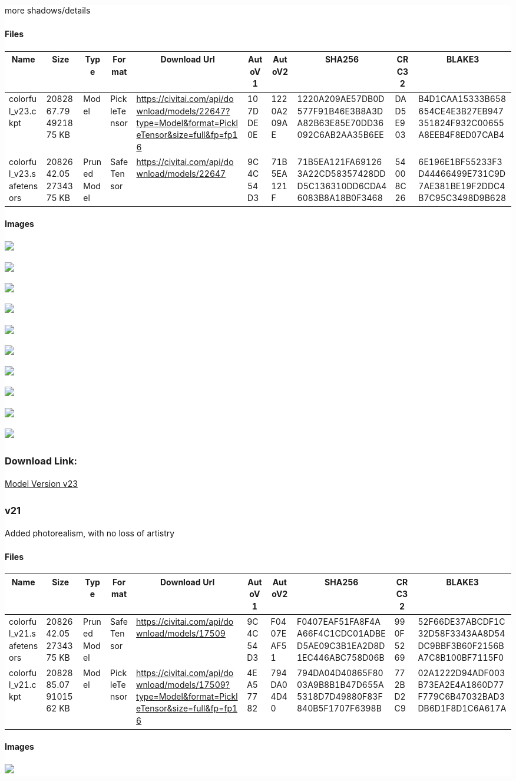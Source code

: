 <p>more shadows/details</p>

#### Files

| Name | Size | Type | Format | Download Url | AutoV1 | AutoV2 | SHA256 | CRC32 | BLAKE3 |
| --- | --- | --- | --- | --- | --- | --- | --- | --- | --- |
| colorful_v23.ckpt | 2082867.794921875 KB | Model | PickleTensor | https://civitai.com/api/download/models/22647?type=Model&format=PickleTensor&size=full&fp=fp16 | 107DDE0E | 1220A209AE | 1220A209AE57DB0D577F91B46E3B8A3DA82B63E85E70DD36092C6AB2AA35B6EE | DAD5E903 | B4D1CAA15333B658654CE4E3B27EB947351824F932C00655A8EEB4F8ED07CAB4 |
| colorful_v23.safetensors | 2082642.052734375 KB | Pruned Model | SafeTensor | https://civitai.com/api/download/models/22647 | 9C4C54D3 | 71B5EA121F | 71B5EA121FA691263A22CD58357428DDD5C136310DD6CDA46083B8A18B0F3468 | 54008C26 | 6E196E1BF55233F3D44466499E731C9D7AE381BE19F2DDC4B7C95C3498D9B628 |

#### Images

<p><img src="https://image.civitai.com/xG1nkqKTMzGDvpLrqFT7WA/b07f7941-359e-4dc1-e332-bd7857595f00/width=450/243969.jpeg" /></p>

<p><img src="https://image.civitai.com/xG1nkqKTMzGDvpLrqFT7WA/adfcd853-c40a-40eb-8b3b-e66fc3e58800/width=450/243970.jpeg" /></p>

<p><img src="https://image.civitai.com/xG1nkqKTMzGDvpLrqFT7WA/2449e07c-3625-404a-cd56-4e2fc9a72c00/width=450/243968.jpeg" /></p>

<p><img src="https://image.civitai.com/xG1nkqKTMzGDvpLrqFT7WA/6cfb441a-26df-4476-6d77-56760127c300/width=450/244013.jpeg" /></p>

<p><img src="https://image.civitai.com/xG1nkqKTMzGDvpLrqFT7WA/cfc353af-c068-42e9-3c07-6d9599b6ca00/width=450/244012.jpeg" /></p>

<p><img src="https://image.civitai.com/xG1nkqKTMzGDvpLrqFT7WA/427d1652-d2ca-46ca-d955-f6fa90adf200/width=450/244011.jpeg" /></p>

<p><img src="https://image.civitai.com/xG1nkqKTMzGDvpLrqFT7WA/d3d46af2-07f1-4cb8-f51d-5d34a50fc300/width=450/244009.jpeg" /></p>

<p><img src="https://image.civitai.com/xG1nkqKTMzGDvpLrqFT7WA/ef503547-ffc2-43c1-7262-3ad5c9b8a200/width=450/244008.jpeg" /></p>

<p><img src="https://image.civitai.com/xG1nkqKTMzGDvpLrqFT7WA/0061bb3f-ecbc-4d5a-f9dd-7e91c35b9400/width=450/244007.jpeg" /></p>

<p><img src="https://image.civitai.com/xG1nkqKTMzGDvpLrqFT7WA/dc9075a2-1e01-46c5-7ce6-0ba90e67b600/width=450/244006.jpeg" /></p>

### Download Link:

[Model Version v23](https://civitai.com/api/download/models/22647)

### v21

<p>Added photorealism, with no loss of artistry</p>

#### Files

| Name | Size | Type | Format | Download Url | AutoV1 | AutoV2 | SHA256 | CRC32 | BLAKE3 |
| --- | --- | --- | --- | --- | --- | --- | --- | --- | --- |
| colorful_v21.safetensors | 2082642.052734375 KB | Pruned Model | SafeTensor | https://civitai.com/api/download/models/17509 | 9C4C54D3 | F0407EAF51 | F0407EAF51FA8F4AA66F4C1CDC01ADBED5AE09C3B1EA2D8D1EC446ABC758D06B | 990F5269 | 52F66DE37ABCDF1C32D58F3343AA8D54DC9BBF3B60F2156BA7C8B100BF7115F0 |
| colorful_v21.ckpt | 2082885.079101562 KB | Model | PickleTensor | https://civitai.com/api/download/models/17509?type=Model&format=PickleTensor&size=full&fp=fp16 | 4EA57782 | 794DA04D40 | 794DA04D40865F8003A9B8B1B47D655A5318D7D49880F83F840B5F1707F6398B | 772BD2C9 | 02A1222D94ADF003B73EA2E4A1860D77F779C6B47032BAD3DB6D1F8D1C6A617A |

#### Images

<p><img src="https://image.civitai.com/xG1nkqKTMzGDvpLrqFT7WA/0fb34581-9858-4f2a-c1da-e1adee800300/width=450/179490.jpeg" /></p>
